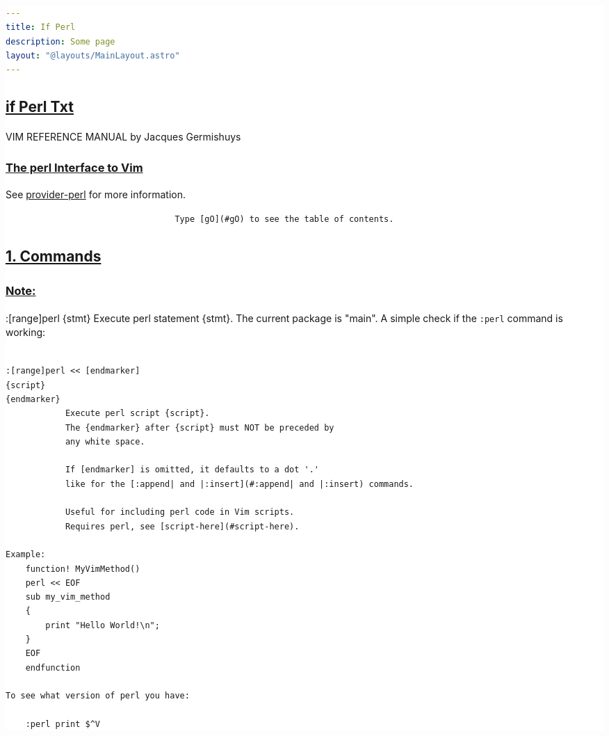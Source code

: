 ```yaml
---
title: If Perl
description: Some page
layout: "@layouts/MainLayout.astro"
---
```



## <a id="Nvim" class="section-title" href="#Nvim"> if Perl Txt</a> 

VIM REFERENCE MANUAL    by Jacques Germishuys

### <a id="if_perl perl" class="section-title" href="#if_perl perl">The perl Interface to Vim</a>

See [provider-perl](#provider-perl) for more information.

                                      Type [gO](#gO) to see the table of contents.


## <a id="perl-commands" class="section-title" href="#perl-commands">1. Commands</a> 

### <a id=":perl" class="section-title" href="#:perl">Note:</a>
:[range]perl {stmt}
			Execute perl statement {stmt}.  The current package is
			"main".  A simple check if the `:perl` command is
			working: 
```				:perl print "Hello"

:[range]perl << [endmarker]
{script}
{endmarker}
			Execute perl script {script}.
			The {endmarker} after {script} must NOT be preceded by
			any white space.

			If [endmarker] is omitted, it defaults to a dot '.'
			like for the [:append| and |:insert](#:append| and |:insert) commands.

			Useful for including perl code in Vim scripts.
			Requires perl, see [script-here](#script-here).

Example:
	function! MyVimMethod()
	perl << EOF
	sub my_vim_method
	{
		print "Hello World!\n";
	}
	EOF
	endfunction

To see what version of perl you have:

	:perl print $^V
```
